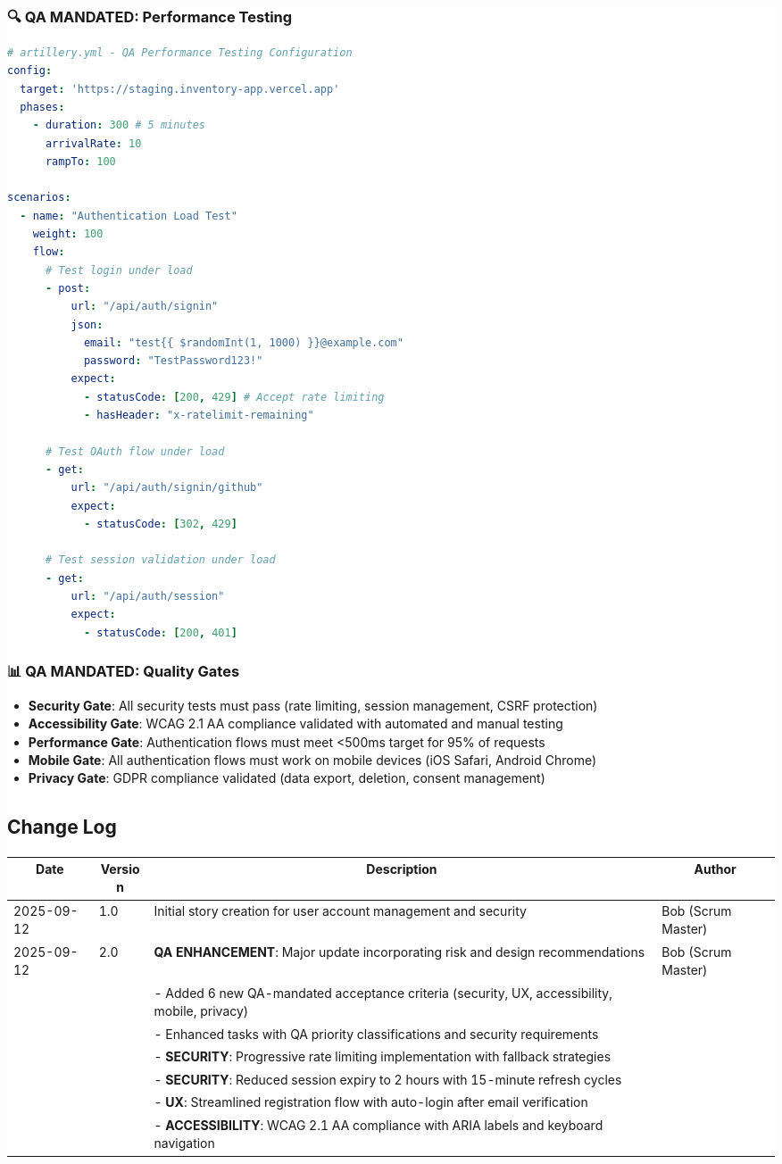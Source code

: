 ### 🔍 QA MANDATED: Performance Testing
```yaml
# artillery.yml - QA Performance Testing Configuration
config:
  target: 'https://staging.inventory-app.vercel.app'
  phases:
    - duration: 300 # 5 minutes
      arrivalRate: 10
      rampTo: 100

scenarios:
  - name: "Authentication Load Test"
    weight: 100
    flow:
      # Test login under load
      - post:
          url: "/api/auth/signin"
          json:
            email: "test{{ $randomInt(1, 1000) }}@example.com"
            password: "TestPassword123!"
          expect:
            - statusCode: [200, 429] # Accept rate limiting
            - hasHeader: "x-ratelimit-remaining"

      # Test OAuth flow under load
      - get:
          url: "/api/auth/signin/github"
          expect:
            - statusCode: [302, 429]

      # Test session validation under load
      - get:
          url: "/api/auth/session"
          expect:
            - statusCode: [200, 401]
```

### 📊 QA MANDATED: Quality Gates
- **Security Gate**: All security tests must pass (rate limiting, session management, CSRF protection)
- **Accessibility Gate**: WCAG 2.1 AA compliance validated with automated and manual testing
- **Performance Gate**: Authentication flows must meet <500ms target for 95% of requests
- **Mobile Gate**: All authentication flows must work on mobile devices (iOS Safari, Android Chrome)
- **Privacy Gate**: GDPR compliance validated (data export, deletion, consent management)

## Change Log
| Date | Version | Description | Author |
|------|---------|-------------|--------|
| 2025-09-12 | 1.0 | Initial story creation for user account management and security | Bob (Scrum Master) |
| 2025-09-12 | 2.0 | **QA ENHANCEMENT**: Major update incorporating risk and design recommendations | Bob (Scrum Master) |
| | | - Added 6 new QA-mandated acceptance criteria (security, UX, accessibility, mobile, privacy) | |
| | | - Enhanced tasks with QA priority classifications and security requirements | |
| | | - **SECURITY**: Progressive rate limiting implementation with fallback strategies | |
| | | - **SECURITY**: Reduced session expiry to 2 hours with 15-minute refresh cycles | |
| | | - **UX**: Streamlined registration flow with auto-login after email verification | |
| | | - **ACCESSIBILITY**: WCAG 2.1 AA compliance with ARIA labels and keyboard navigation | |